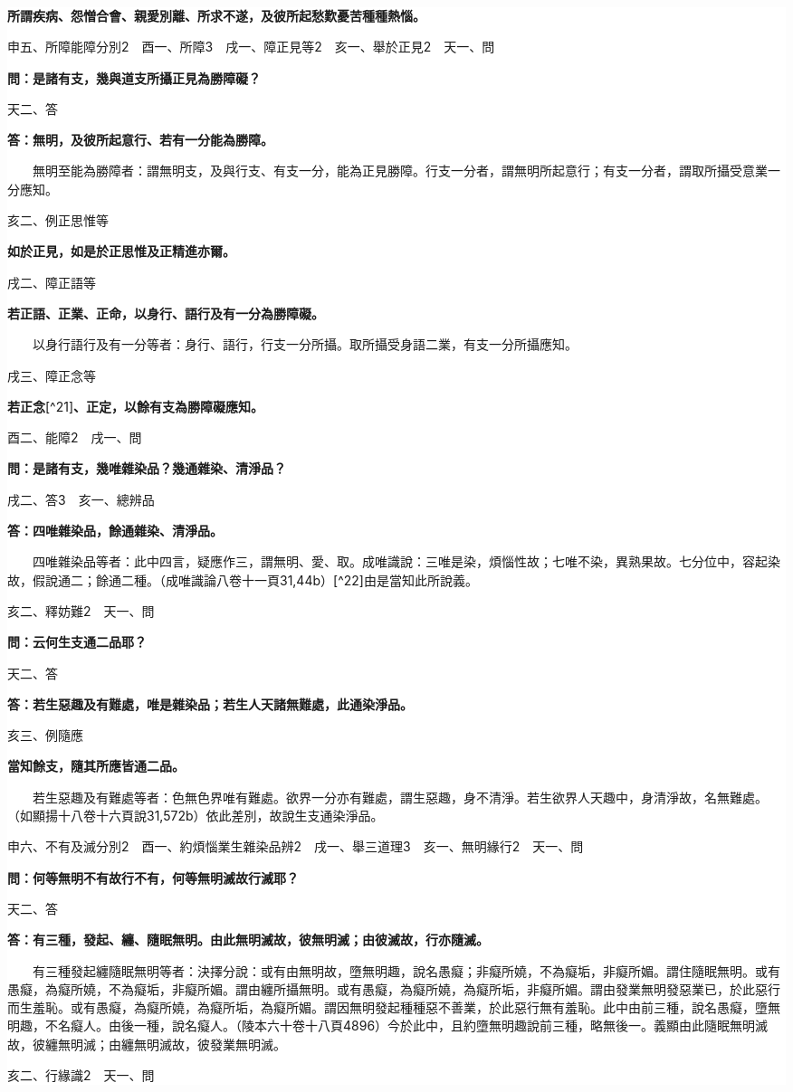 **所謂疾病、怨憎合會、親愛別離、所求不遂，及彼所起愁歎憂苦種種熱惱。**

申五、所障能障分別2　酉一、所障3　戌一、障正見等2　亥一、舉於正見2　天一、問

**問：是諸有支，幾與道支所攝正見為勝障礙？**

天二、答

**答：無明，及彼所起意行、若有一分能為勝障。**

　　無明至能為勝障者：謂無明支，及與行支、有支一分，能為正見勝障。行支一分者，謂無明所起意行；有支一分者，謂取所攝受意業一分應知。

亥二、例正思惟等

**如於正見，如是於正思惟及正精進亦爾。**

戌二、障正語等

**若正語、正業、正命，以身行、語行及有一分為勝障礙。**

　　以身行語行及有一分等者：身行、語行，行支一分所攝。取所攝受身語二業，有支一分所攝應知。

戌三、障正念等

**若正念**[^21]**、正定，以餘有支為勝障礙應知。**

酉二、能障2　戌一、問

**問：是諸有支，幾唯雜染品？幾通雜染、清淨品？**

戌二、答3　亥一、總辨品

**答：四唯雜染品，餘通雜染、清淨品。**

　　四唯雜染品等者：此中四言，疑應作三，謂無明、愛、取。成唯識說：三唯是染，煩惱性故；七唯不染，異熟果故。七分位中，容起染故，假說通二；餘通二種。（成唯識論八卷十一頁31,44b）[^22]由是當知此所說義。

亥二、釋妨難2　天一、問

**問：云何生支通二品耶？**

天二、答

**答：若生惡趣及有難處，唯是雜染品；若生人天諸無難處，此通染淨品。**

亥三、例隨應

**當知餘支，隨其所應皆通二品。**

　　若生惡趣及有難處等者：色無色界唯有難處。欲界一分亦有難處，謂生惡趣，身不清淨。若生欲界人天趣中，身清淨故，名無難處。（如顯揚十八卷十六頁說31,572b）依此差別，故說生支通染淨品。

申六、不有及滅分別2　酉一、約煩惱業生雜染品辨2　戌一、舉三道理3　亥一、無明緣行2　天一、問

**問：何等無明不有故行不有，何等無明滅故行滅耶？**

天二、答

**答：有三種，發起、纏、隨眠無明。由此無明滅故，彼無明滅；由彼滅故，行亦隨滅。**

　　有三種發起纏隨眠無明等者：決擇分說：或有由無明故，墮無明趣，說名愚癡；非癡所嬈，不為癡垢，非癡所媚。謂住隨眠無明。或有愚癡，為癡所嬈，不為癡垢，非癡所媚。謂由纏所攝無明。或有愚癡，為癡所嬈，為癡所垢，非癡所媚。謂由發業無明發惡業已，於此惡行而生羞恥。或有愚癡，為癡所嬈，為癡所垢，為癡所媚。謂因無明發起種種惡不善業，於此惡行無有羞恥。此中由前三種，說名愚癡，墮無明趣，不名癡人。由後一種，說名癡人。（陵本六十卷十八頁4896）今於此中，且約墮無明趣說前三種，略無後一。義顯由此隨眠無明滅故，彼纏無明滅；由纏無明滅故，彼發業無明滅。

亥二、行緣識2　天一、問
